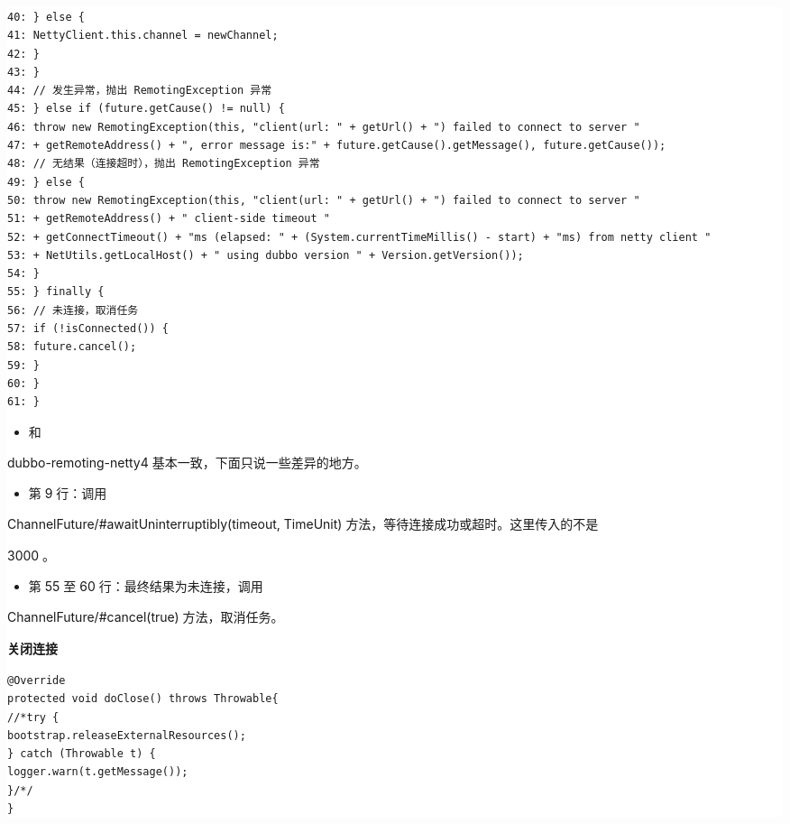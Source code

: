 ```
40: } else {
41: NettyClient.this.channel = newChannel;
42: }
43: }
44: // 发生异常，抛出 RemotingException 异常
45: } else if (future.getCause() != null) {
46: throw new RemotingException(this, "client(url: " + getUrl() + ") failed to connect to server "
47: + getRemoteAddress() + ", error message is:" + future.getCause().getMessage(), future.getCause());
48: // 无结果（连接超时），抛出 RemotingException 异常
49: } else {
50: throw new RemotingException(this, "client(url: " + getUrl() + ") failed to connect to server "
51: + getRemoteAddress() + " client-side timeout "
52: + getConnectTimeout() + "ms (elapsed: " + (System.currentTimeMillis() - start) + "ms) from netty client "
53: + NetUtils.getLocalHost() + " using dubbo version " + Version.getVersion());
54: }
55: } finally {
56: // 未连接，取消任务
57: if (!isConnected()) {
58: future.cancel();
59: }
60: }
61: }
```

* 和

dubbo-remoting-netty4
基本一致，下面只说一些差异的地方。
* 第 9 行：调用

ChannelFuture/#awaitUninterruptibly(timeout, TimeUnit)
方法，等待连接成功或超时。这里传入的不是

3000
。
* 第 55 至 60 行：最终结果为未连接，调用

ChannelFuture/#cancel(true)
方法，取消任务。

**关闭连接**
```
@Override
protected void doClose() throws Throwable{
//*try {
bootstrap.releaseExternalResources();
} catch (Throwable t) {
logger.warn(t.getMessage());
}/*/
}
```
